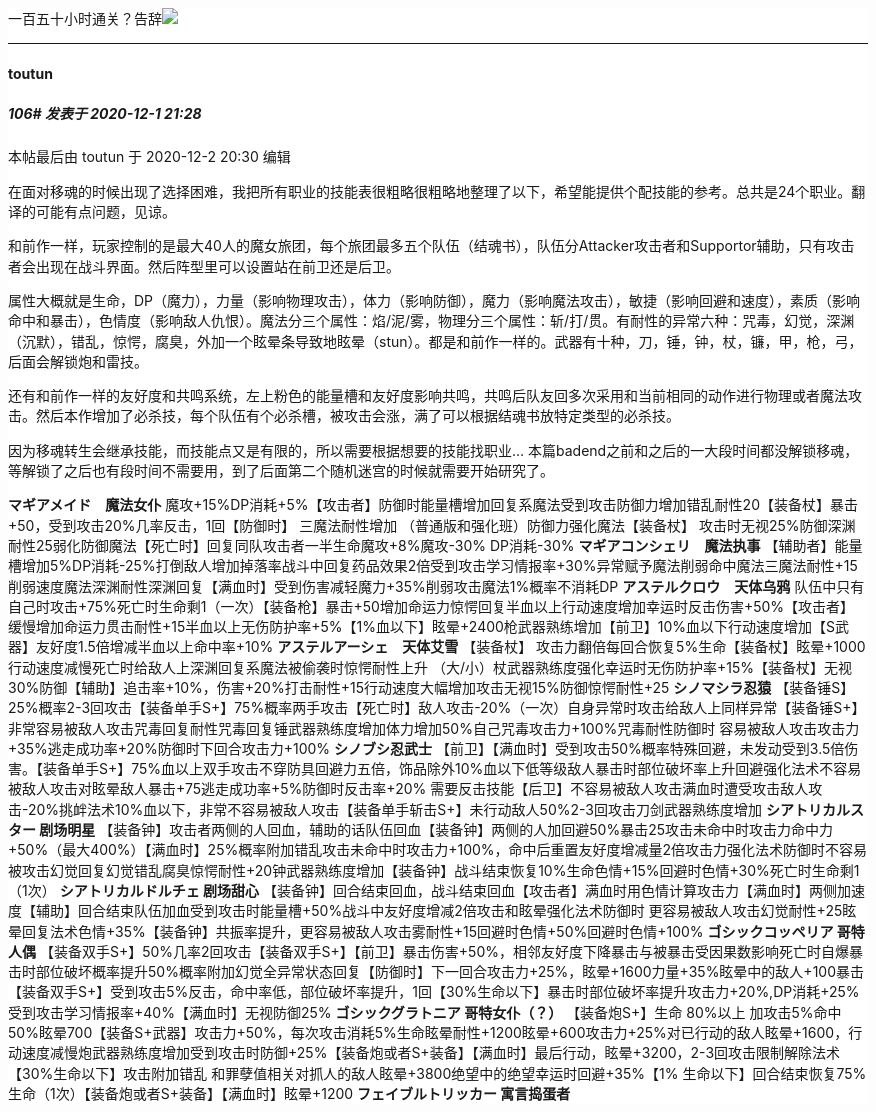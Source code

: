 


一百五十小时通关？告辞<img src="https://static.saraba1st.com/image/smiley/face2017/001.png" referrerpolicy="no-referrer">







*****

####  toutun  
##### 106#       发表于 2020-12-1 21:28



 本帖最后由 toutun 于 2020-12-2 20:30 编辑 

在面对移魂的时候出现了选择困难，我把所有职业的技能表很粗略很粗略地整理了以下，希望能提供个配技能的参考。总共是24个职业。翻译的可能有点问题，见谅。

和前作一样，玩家控制的是最大40人的魔女旅团，每个旅团最多五个队伍（结魂书），队伍分Attacker攻击者和Supportor辅助，只有攻击者会出现在战斗界面。然后阵型里可以设置站在前卫还是后卫。

属性大概就是生命，DP（魔力），力量（影响物理攻击），体力（影响防御），魔力（影响魔法攻击），敏捷（影响回避和速度），素质（影响命中和暴击），色情度（影响敌人仇恨）。魔法分三个属性：焰/泥/雾，物理分三个属性：斩/打/贯。有耐性的异常六种：咒毒，幻觉，深渊（沉默），错乱，惊愕，腐臭，外加一个眩晕条导致地眩晕（stun）。都是和前作一样的。武器有十种，刀，锤，钟，杖，镰，甲，枪，弓，后面会解锁炮和雷技。


还有和前作一样的友好度和共鸣系统，左上粉色的能量槽和友好度影响共鸣，共鸣后队友回多次采用和当前相同的动作进行物理或者魔法攻击。然后本作增加了必杀技，每个队伍有个必杀槽，被攻击会涨，满了可以根据结魂书放特定类型的必杀技。


因为移魂转生会继承技能，而技能点又是有限的，所以需要根据想要的技能找职业… 本篇badend之前和之后的一大段时间都没解锁移魂，等解锁了之后也有段时间不需要用，到了后面第二个随机迷宫的时候就需要开始研究了。



<strong>マギアメイド　魔法女仆</strong>
魔攻+15%DP消耗+5%【攻击者】防御时能量槽增加回复系魔法受到攻击防御力增加错乱耐性20【装备杖】暴击+50，受到攻击20%几率反击，1回【防御时】 三魔法耐性增加 （普通版和强化班）防御力强化魔法【装备杖】 攻击时无视25%防御深渊耐性25弱化防御魔法【死亡时】回复同队攻击者一半生命魔攻+8%魔攻-30% DP消耗-30%
<strong>マギアコンシェリ　魔法执事</strong>
【辅助者】能量槽增加5%DP消耗-25%打倒敌人增加掉落率战斗中回复药品效果2倍受到攻击学习情报率+30%异常赋予魔法削弱命中魔法三魔法耐性+15削弱速度魔法深渊耐性深渊回复【满血时】受到伤害减轻魔力+35%削弱攻击魔法1%概率不消耗DP
<strong>アステルクロウ　天体乌鸦</strong>
队伍中只有自己时攻击+75%死亡时生命剩1（一次）【装备枪】暴击+50增加命运力惊愕回复半血以上行动速度增加幸运时反击伤害+50%【攻击者】缓慢增加命运力贯击耐性+15半血以上无伤防护率+5%【1%血以下】眩晕+2400枪武器熟练增加【前卫】10%血以下行动速度增加【S武器】友好度1.5倍增减半血以上命中率+10%
<strong>アステルアーシェ　天体艾雪</strong>
【装备杖】 攻击力翻倍每回合恢复5%生命【装备杖】眩晕+1000 行动速度减慢死亡时给敌人上深渊回复系魔法被偷袭时惊愕耐性上升 （大/小）杖武器熟练度强化幸运时无伤防护率+15%【装备杖】无视30%防御【辅助】追击率+10%，伤害+20%打击耐性+15行动速度大幅增加攻击无视15%防御惊愕耐性+25
<strong>シノマシラ忍猿</strong>
【装备锤S】25%概率2-3回攻击【装备单手S+】75%概率两手攻击【死亡时】敌人攻击-20%（一次）自身异常时攻击给敌人上同样异常【装备锤S+】非常容易被敌人攻击咒毒回复耐性咒毒回复锤武器熟练度增加体力增加50%自己咒毒攻击力+100%咒毒耐性防御时 容易被敌人攻击攻击力+35%逃走成功率+20%防御时下回合攻击力+100%
<strong>シノブシ忍武士</strong>
【前卫】【满血时】受到攻击50%概率特殊回避，未发动受到3.5倍伤害。【装备单手S+】75%血以上双手攻击不穿防具回避力五倍，饰品除外10%血以下低等级敌人暴击时部位破坏率上升回避强化法术不容易被敌人攻击对眩晕敌人暴击+75逃走成功率+5%防御时反击率+20% 需要反击技能【后卫】不容易被敌人攻击满血时遭受攻击敌人攻击-20%挑衅法术10%血以下，非常不容易被敌人攻击【装备单手斩击S+】未行动敌人50%2-3回攻击刀剑武器熟练度增加
<strong>シアトリカルスター 剧场明星</strong>
【装备钟】攻击者两侧的人回血，辅助的话队伍回血【装备钟】两侧的人加回避50%暴击25攻击未命中时攻击力命中力+50%（最大400%）【满血时】25%概率附加错乱攻击未命中时攻击力+100%，命中后重置友好度增减量2倍攻击力强化法术防御时不容易被攻击幻觉回复幻觉错乱腐臭惊愕耐性+20钟武器熟练度增加【装备钟】战斗结束恢复10%生命色情+15%回避时色情+30%死亡时生命剩1（1次）
<strong>シアトリカルドルチェ 剧场甜心</strong>
【装备钟】回合结束回血，战斗结束回血【攻击者】满血时用色情计算攻击力【满血时】两侧加速度【辅助】回合结束队伍加血受到攻击时能量槽+50%战斗中友好度增减2倍攻击和眩晕强化法术防御时 更容易被敌人攻击幻觉耐性+25眩晕回复法术色情+35%【装备钟】共振率提升，更容易被敌人攻击雾耐性+15回避时色情+50%回避时色情+100%
<strong>ゴシックコッペリア 哥特人偶</strong>
【装备双手S+】50%几率2回攻击【装备双手S+】【前卫】暴击伤害+50%，相邻友好度下降暴击与被暴击受因果数影响死亡时自爆暴击时部位破坏概率提升50%概率附加幻觉全异常状态回复【防御时】下一回合攻击力+25%，眩晕+1600力量+35%眩晕中的敌人+100暴击【装备双手S+】受到攻击5%反击，命中率低，部位破坏率提升，1回【30%生命以下】暴击时部位破坏率提升攻击力+20%,DP消耗+25%受到攻击学习情报率+40%【满血时】无视防御25%
<strong>ゴシックグラトニア 哥特女仆（？）</strong>
【装备炮S+】生命 80%以上 加攻击5%命中50%眩晕700【装备S+武器】攻击力+50%，每次攻击消耗5%生命眩晕耐性+1200眩晕+600攻击力+25%对已行动的敌人眩晕+1600，行动速度减慢炮武器熟练度增加受到攻击时防御+25%【装备炮或者S+装备】【满血时】最后行动，眩晕+3200，2-3回攻击限制解除法术【30%生命以下】攻击附加错乱 和罪孽值相关对抓人的敌人眩晕+3800绝望中的绝望幸运时回避+35%【1% 生命以下】回合结束恢复75%生命（1次）【装备炮或者S+装备】【满血时】眩晕+1200
<strong>フェイブルトリッカー 寓言捣蛋者</strong>